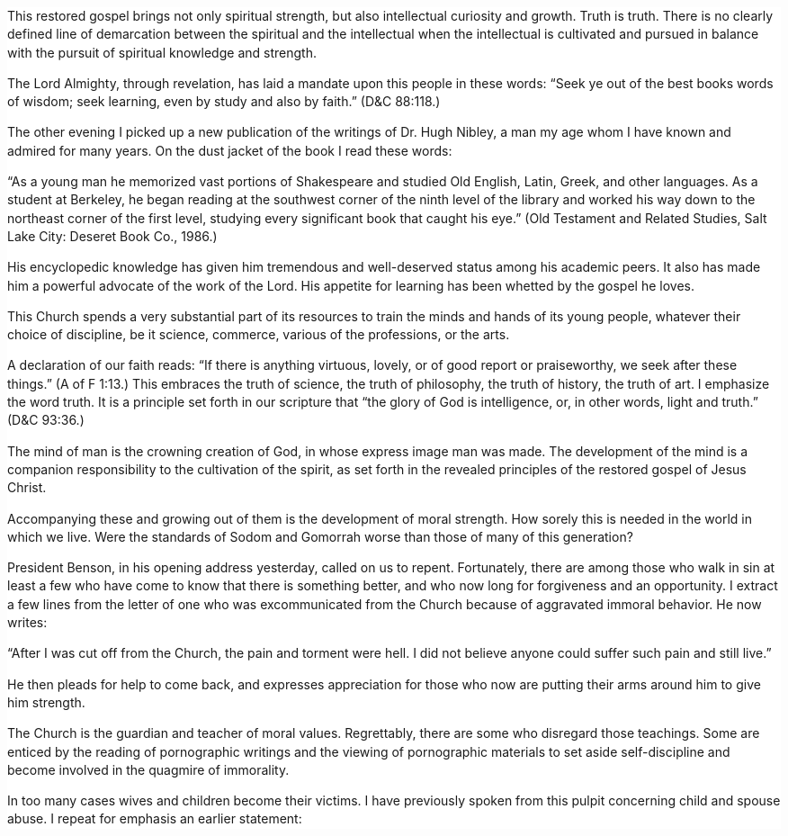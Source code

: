

This restored gospel brings not only spiritual strength, but also intellectual curiosity and growth. Truth is truth. There is no clearly defined line of demarcation between the spiritual and the intellectual when the intellectual is cultivated and pursued in balance with the pursuit of spiritual knowledge and strength.

The Lord Almighty, through revelation, has laid a mandate upon this people in these words: “Seek ye out of the best books words of wisdom; seek learning, even by study and also by faith.” (D&C 88:118.)

The other evening I picked up a new publication of the writings of Dr. Hugh Nibley, a man my age whom I have known and admired for many years. On the dust jacket of the book I read these words:

“As a young man he memorized vast portions of Shakespeare and studied Old English, Latin, Greek, and other languages. As a student at Berkeley, he began reading at the southwest corner of the ninth level of the library and worked his way down to the northeast corner of the first level, studying every significant book that caught his eye.” (Old Testament and Related Studies, Salt Lake City: Deseret Book Co., 1986.)

His encyclopedic knowledge has given him tremendous and well-deserved status among his academic peers. It also has made him a powerful advocate of the work of the Lord. His appetite for learning has been whetted by the gospel he loves.

This Church spends a very substantial part of its resources to train the minds and hands of its young people, whatever their choice of discipline, be it science, commerce, various of the professions, or the arts.

A declaration of our faith reads: “If there is anything virtuous, lovely, or of good report or praiseworthy, we seek after these things.” (A of F 1:13.) This embraces the truth of science, the truth of philosophy, the truth of history, the truth of art. I emphasize the word truth. It is a principle set forth in our scripture that “the glory of God is intelligence, or, in other words, light and truth.” (D&C 93:36.)

The mind of man is the crowning creation of God, in whose express image man was made. The development of the mind is a companion responsibility to the cultivation of the spirit, as set forth in the revealed principles of the restored gospel of Jesus Christ.

Accompanying these and growing out of them is the development of moral strength. How sorely this is needed in the world in which we live. Were the standards of Sodom and Gomorrah worse than those of many of this generation?

President Benson, in his opening address yesterday, called on us to repent. Fortunately, there are among those who walk in sin at least a few who have come to know that there is something better, and who now long for forgiveness and an opportunity. I extract a few lines from the letter of one who was excommunicated from the Church because of aggravated immoral behavior. He now writes:

“After I was cut off from the Church, the pain and torment were hell. I did not believe anyone could suffer such pain and still live.”

He then pleads for help to come back, and expresses appreciation for those who now are putting their arms around him to give him strength.

The Church is the guardian and teacher of moral values. Regrettably, there are some who disregard those teachings. Some are enticed by the reading of pornographic writings and the viewing of pornographic materials to set aside self-discipline and become involved in the quagmire of immorality.

In too many cases wives and children become their victims. I have previously spoken from this pulpit concerning child and spouse abuse. I repeat for emphasis an earlier statement:
